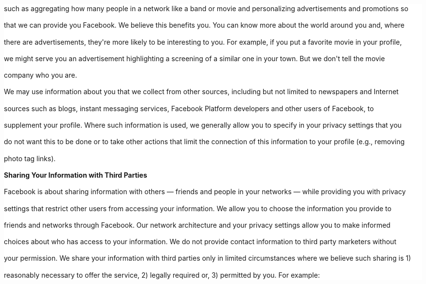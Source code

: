 
such as aggregating how many people in a network like a band or movie and personalizing advertisements and promotions so


that we can provide you Facebook. We believe this benefits you. You can know more about the world around you and, where


there are advertisements, they're more likely to be interesting to you. For example, if you put a favorite movie in your profile,


we might serve you an advertisement highlighting a screening of a similar one in your town. But we don't tell the movie


company who you are.


We may use information about you that we collect from other sources, including but not limited to newspapers and Internet


sources such as blogs, instant messaging services, Facebook Platform developers and other users of Facebook, to


supplement your profile. Where such information is used, we generally allow you to specify in your privacy settings that you


do not want this to be done or to take other actions that limit the connection of this information to your profile (e.g., removing



photo tag links).


**Sharing Your Information with Third Parties**


Facebook is about sharing information with others — friends and people in your networks — while providing you with privacy


settings that restrict other users from accessing your information. We allow you to choose the information you provide to


friends and networks through Facebook. Our network architecture and your privacy settings allow you to make informed


choices about who has access to your information. We do not provide contact information to third party marketers without


your permission. We share your information with third parties only in limited circumstances where we believe such sharing is 1)


reasonably necessary to offer the service, 2) legally required or, 3) permitted by you. For example:

